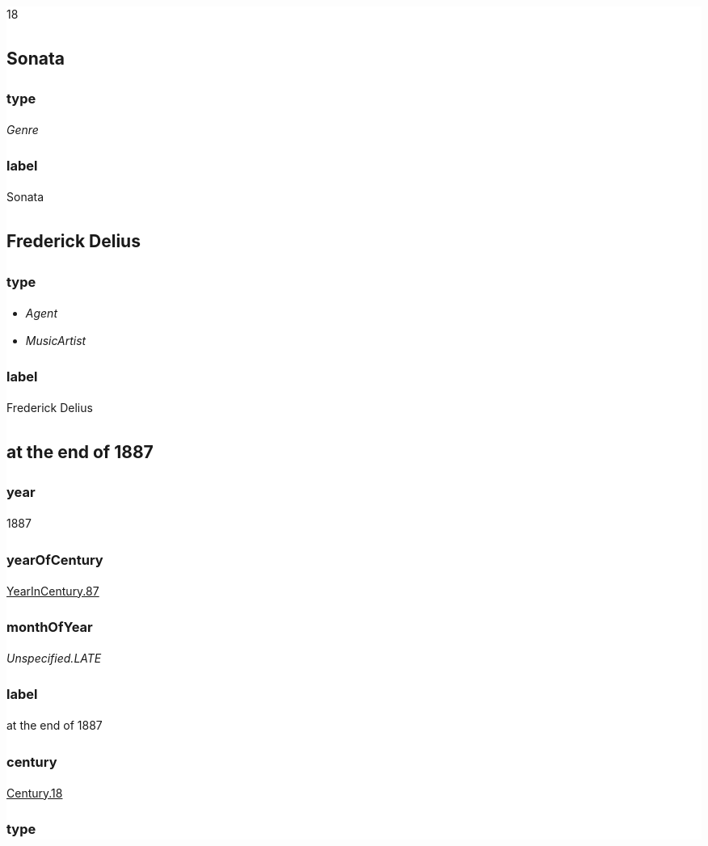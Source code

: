 
18

## Sonata

### type


*Genre*

### label


Sonata

## Frederick Delius

### type

 - *Agent*

 - *MusicArtist*

### label


Frederick Delius

## at the end of 1887

### year


1887

### yearOfCentury


[YearInCentury.87](#YearInCentury.87)

### monthOfYear


*Unspecified.LATE*

### label


at the end of 1887

### century


[Century.18](#Century.18)

### type
